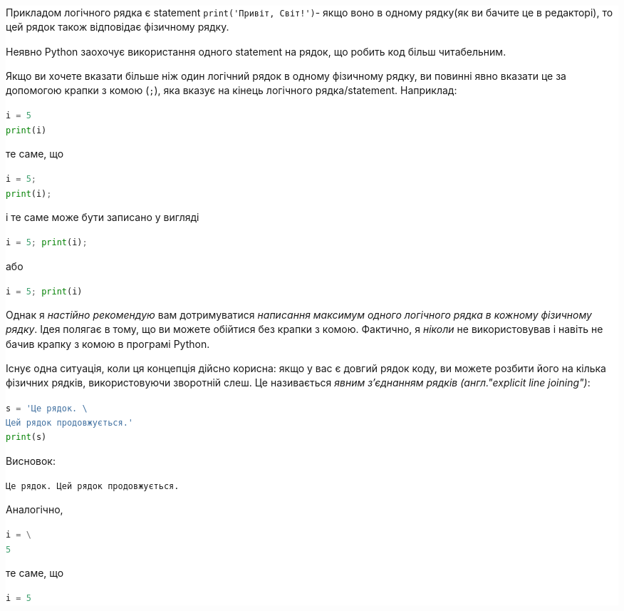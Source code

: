 Прикладом логічного рядка є statement `print('Привіт, Світ!')`- якщо воно в одному рядку(як ви бачите це в редакторі), то цей рядок також відповідає фізичному рядку.

Неявно Python заохочує використання одного statement на рядок, що робить код більш читабельним.

Якщо ви хочете вказати більше ніж один логічний рядок в одному фізичному рядку, ви повинні явно вказати це за допомогою крапки з комою (`;`), яка вказує на кінець логічного рядка/statement. Наприклад:

```python
i = 5
print(i)
```

те саме, що

```python
i = 5;
print(i);
```
і те саме може бути записано у вигляді

```python
i = 5; print(i);
```
або

```python
i = 5; print(i)
```

Однак я *настійно рекомендую* вам дотримуватися *написання максимум одного логічного рядка в кожному фізичному рядку*. Ідея полягає в тому, що ви можете обійтися без крапки з комою. Фактично, я _ніколи_ не використовував і навіть не бачив крапку з комою в програмі Python.


Існує одна ситуація, коли ця концепція дійсно корисна: якщо у вас є довгий рядок коду, ви можете розбити його на кілька фізичних рядків, використовуючи зворотній слеш. Це називається _явним з’єднанням рядків (англ."explicit line joining")_:

```python
s = 'Це рядок. \
Цей рядок продовжується.'
print(s)
```

Висновок:

```
Це рядок. Цей рядок продовжується.
```

Аналогічно,

```python
i = \
5
```

те саме, що

```python
i = 5
```
